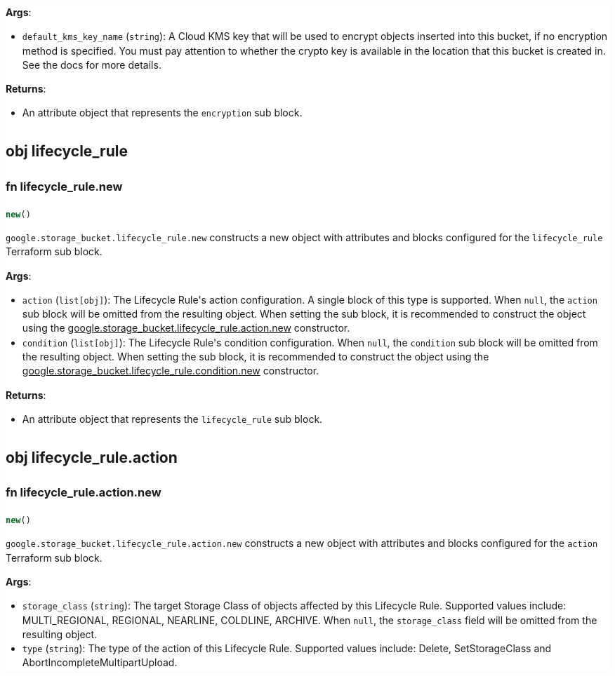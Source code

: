 

**Args**:
  - `default_kms_key_name` (`string`): A Cloud KMS key that will be used to encrypt objects inserted into this bucket, if no encryption method is specified. You must pay attention to whether the crypto key is available in the location that this bucket is created in. See the docs for more details.

**Returns**:
  - An attribute object that represents the `encryption` sub block.


## obj lifecycle_rule



### fn lifecycle_rule.new

```ts
new()
```


`google.storage_bucket.lifecycle_rule.new` constructs a new object with attributes and blocks configured for the `lifecycle_rule`
Terraform sub block.



**Args**:
  - `action` (`list[obj]`): The Lifecycle Rule&#39;s action configuration. A single block of this type is supported. When `null`, the `action` sub block will be omitted from the resulting object. When setting the sub block, it is recommended to construct the object using the [google.storage_bucket.lifecycle_rule.action.new](#fn-lifecycle_ruleactionnew) constructor.
  - `condition` (`list[obj]`): The Lifecycle Rule&#39;s condition configuration. When `null`, the `condition` sub block will be omitted from the resulting object. When setting the sub block, it is recommended to construct the object using the [google.storage_bucket.lifecycle_rule.condition.new](#fn-lifecycle_ruleconditionnew) constructor.

**Returns**:
  - An attribute object that represents the `lifecycle_rule` sub block.


## obj lifecycle_rule.action



### fn lifecycle_rule.action.new

```ts
new()
```


`google.storage_bucket.lifecycle_rule.action.new` constructs a new object with attributes and blocks configured for the `action`
Terraform sub block.



**Args**:
  - `storage_class` (`string`): The target Storage Class of objects affected by this Lifecycle Rule. Supported values include: MULTI_REGIONAL, REGIONAL, NEARLINE, COLDLINE, ARCHIVE. When `null`, the `storage_class` field will be omitted from the resulting object.
  - `type` (`string`): The type of the action of this Lifecycle Rule. Supported values include: Delete, SetStorageClass and AbortIncompleteMultipartUpload.
